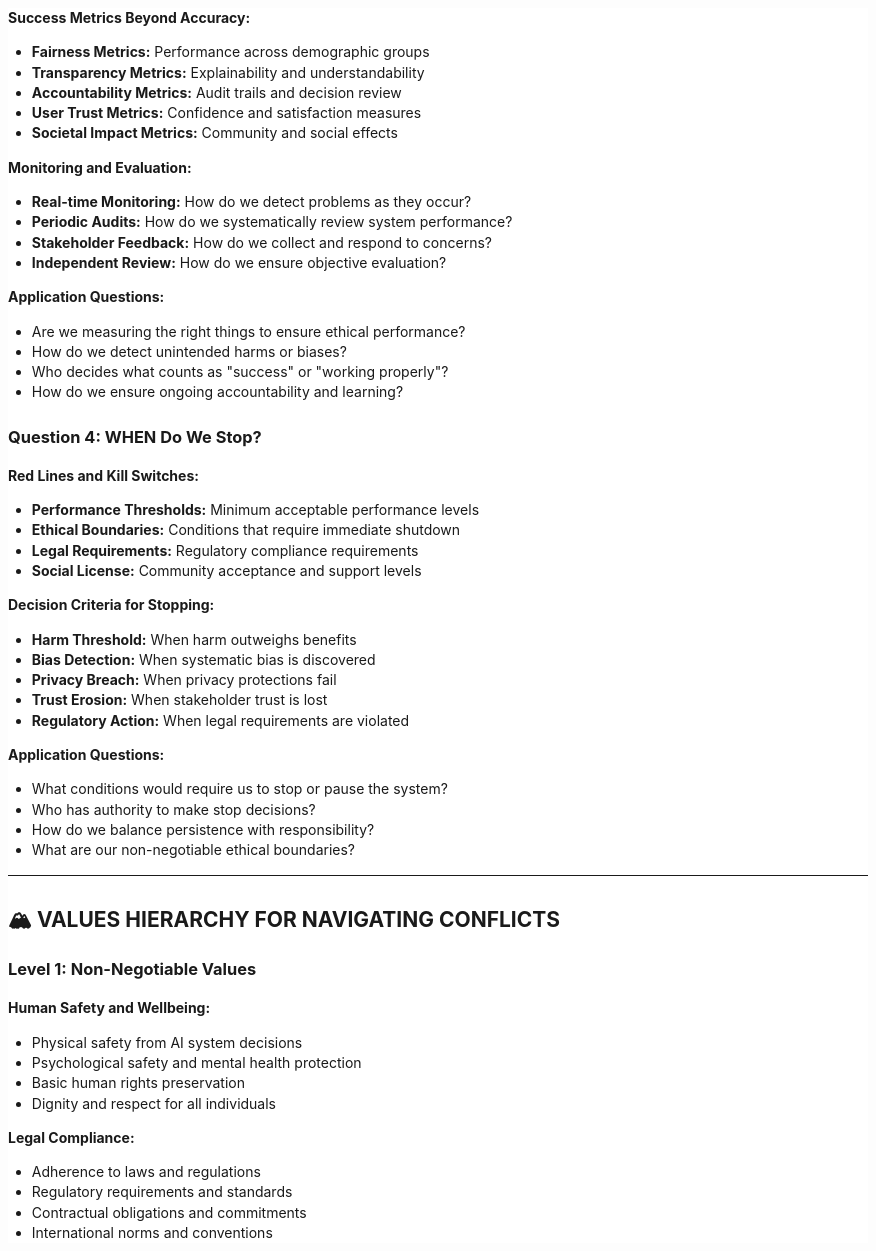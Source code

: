 **Success Metrics Beyond Accuracy:**
- **Fairness Metrics:** Performance across demographic groups
- **Transparency Metrics:** Explainability and understandability
- **Accountability Metrics:** Audit trails and decision review
- **User Trust Metrics:** Confidence and satisfaction measures
- **Societal Impact Metrics:** Community and social effects

**Monitoring and Evaluation:**
- **Real-time Monitoring:** How do we detect problems as they occur?
- **Periodic Audits:** How do we systematically review system performance?
- **Stakeholder Feedback:** How do we collect and respond to concerns?
- **Independent Review:** How do we ensure objective evaluation?

**Application Questions:**
- Are we measuring the right things to ensure ethical performance?
- How do we detect unintended harms or biases?
- Who decides what counts as "success" or "working properly"?
- How do we ensure ongoing accountability and learning?

### Question 4: WHEN Do We Stop?

**Red Lines and Kill Switches:**
- **Performance Thresholds:** Minimum acceptable performance levels
- **Ethical Boundaries:** Conditions that require immediate shutdown
- **Legal Requirements:** Regulatory compliance requirements
- **Social License:** Community acceptance and support levels

**Decision Criteria for Stopping:**
- **Harm Threshold:** When harm outweighs benefits
- **Bias Detection:** When systematic bias is discovered
- **Privacy Breach:** When privacy protections fail
- **Trust Erosion:** When stakeholder trust is lost
- **Regulatory Action:** When legal requirements are violated

**Application Questions:**
- What conditions would require us to stop or pause the system?
- Who has authority to make stop decisions?
- How do we balance persistence with responsibility?
- What are our non-negotiable ethical boundaries?

---

## 🏔️ VALUES HIERARCHY FOR NAVIGATING CONFLICTS

### Level 1: Non-Negotiable Values

**Human Safety and Wellbeing:**
- Physical safety from AI system decisions
- Psychological safety and mental health protection
- Basic human rights preservation
- Dignity and respect for all individuals

**Legal Compliance:**
- Adherence to laws and regulations
- Regulatory requirements and standards
- Contractual obligations and commitments
- International norms and conventions

